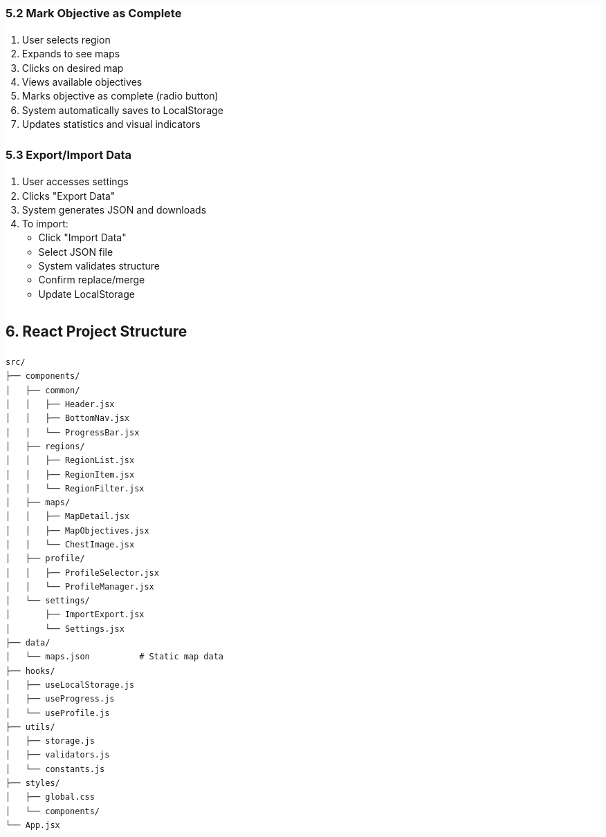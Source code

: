 ### 5.2 Mark Objective as Complete
1. User selects region
2. Expands to see maps
3. Clicks on desired map
4. Views available objectives
5. Marks objective as complete (radio button)
6. System automatically saves to LocalStorage
7. Updates statistics and visual indicators

### 5.3 Export/Import Data
1. User accesses settings
2. Clicks "Export Data"
3. System generates JSON and downloads
4. To import:
   - Click "Import Data"
   - Select JSON file
   - System validates structure
   - Confirm replace/merge
   - Update LocalStorage

## 6. React Project Structure

```
src/
├── components/
│   ├── common/
│   │   ├── Header.jsx
│   │   ├── BottomNav.jsx
│   │   └── ProgressBar.jsx
│   ├── regions/
│   │   ├── RegionList.jsx
│   │   ├── RegionItem.jsx
│   │   └── RegionFilter.jsx
│   ├── maps/
│   │   ├── MapDetail.jsx
│   │   ├── MapObjectives.jsx
│   │   └── ChestImage.jsx
│   ├── profile/
│   │   ├── ProfileSelector.jsx
│   │   └── ProfileManager.jsx
│   └── settings/
│       ├── ImportExport.jsx
│       └── Settings.jsx
├── data/
│   └── maps.json          # Static map data
├── hooks/
│   ├── useLocalStorage.js
│   ├── useProgress.js
│   └── useProfile.js
├── utils/
│   ├── storage.js
│   ├── validators.js
│   └── constants.js
├── styles/
│   ├── global.css
│   └── components/
└── App.jsx
```
